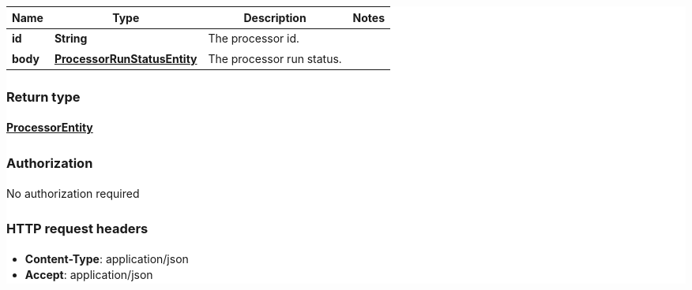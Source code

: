 Name | Type | Description  | Notes
------------- | ------------- | ------------- | -------------
 **id** | **String**| The processor id. |
 **body** | [**ProcessorRunStatusEntity**](ProcessorRunStatusEntity.md)| The processor run status. |

### Return type

[**ProcessorEntity**](ProcessorEntity.md)

### Authorization

No authorization required

### HTTP request headers

 - **Content-Type**: application/json
 - **Accept**: application/json

